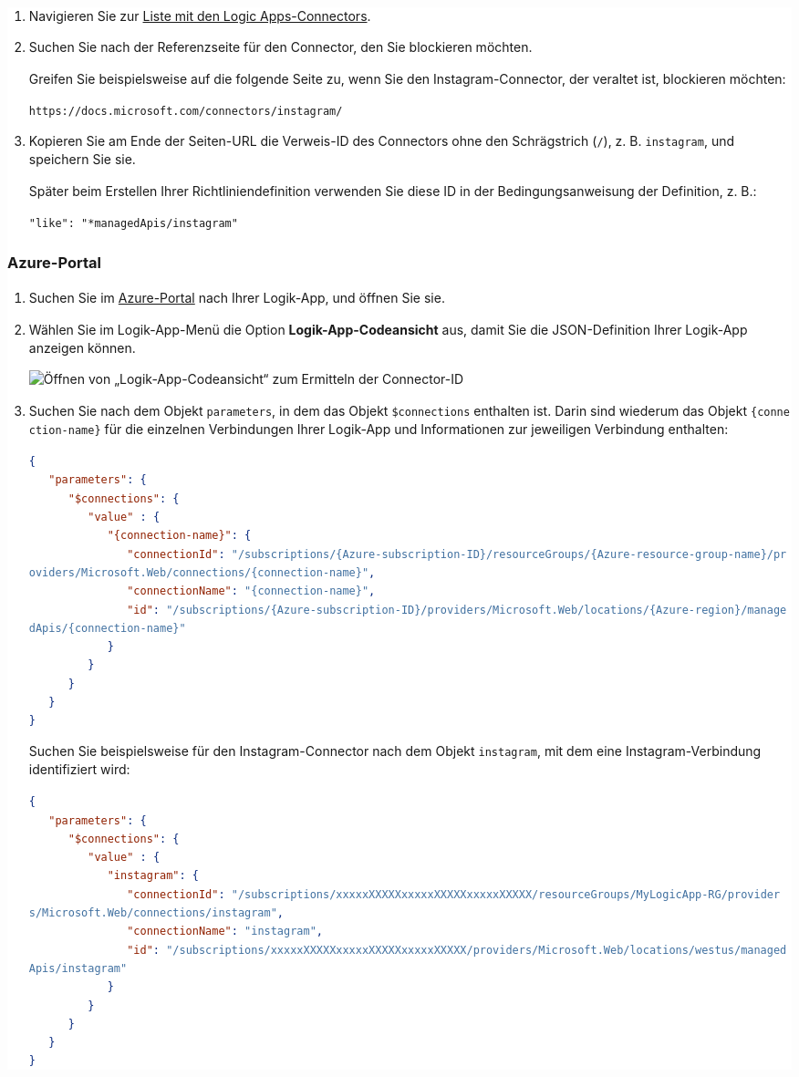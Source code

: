 1. Navigieren Sie zur [Liste mit den Logic Apps-Connectors](/connectors/connector-reference/connector-reference-logicapps-connectors).

1. Suchen Sie nach der Referenzseite für den Connector, den Sie blockieren möchten.

   Greifen Sie beispielsweise auf die folgende Seite zu, wenn Sie den Instagram-Connector, der veraltet ist, blockieren möchten:

   `https://docs.microsoft.com/connectors/instagram/`

1. Kopieren Sie am Ende der Seiten-URL die Verweis-ID des Connectors ohne den Schrägstrich (`/`), z. B. `instagram`, und speichern Sie sie.

   Später beim Erstellen Ihrer Richtliniendefinition verwenden Sie diese ID in der Bedingungsanweisung der Definition, z. B.:

   `"like": "*managedApis/instagram"`

<a name="connector-ID-portal"></a>

### <a name="azure-portal"></a>Azure-Portal

1. Suchen Sie im [Azure-Portal](https://portal.azure.com) nach Ihrer Logik-App, und öffnen Sie sie.

1. Wählen Sie im Logik-App-Menü die Option **Logik-App-Codeansicht** aus, damit Sie die JSON-Definition Ihrer Logik-App anzeigen können.

   ![Öffnen von „Logik-App-Codeansicht“ zum Ermitteln der Connector-ID](./media/block-connections-connectors/code-view-connector-id.png)

1. Suchen Sie nach dem Objekt `parameters`, in dem das Objekt `$connections` enthalten ist. Darin sind wiederum das Objekt `{connection-name}` für die einzelnen Verbindungen Ihrer Logik-App und Informationen zur jeweiligen Verbindung enthalten:

   ```json
   {
      "parameters": {
         "$connections": {
            "value" : {
               "{connection-name}": {
                  "connectionId": "/subscriptions/{Azure-subscription-ID}/resourceGroups/{Azure-resource-group-name}/providers/Microsoft.Web/connections/{connection-name}",
                  "connectionName": "{connection-name}",
                  "id": "/subscriptions/{Azure-subscription-ID}/providers/Microsoft.Web/locations/{Azure-region}/managedApis/{connection-name}"
               }
            }
         }
      }
   }
   ```

   Suchen Sie beispielsweise für den Instagram-Connector nach dem Objekt `instagram`, mit dem eine Instagram-Verbindung identifiziert wird:

   ```json
   {
      "parameters": {
         "$connections": {
            "value" : {
               "instagram": {
                  "connectionId": "/subscriptions/xxxxxXXXXXxxxxxXXXXXxxxxxXXXXX/resourceGroups/MyLogicApp-RG/providers/Microsoft.Web/connections/instagram",
                  "connectionName": "instagram",
                  "id": "/subscriptions/xxxxxXXXXXxxxxxXXXXXxxxxxXXXXX/providers/Microsoft.Web/locations/westus/managedApis/instagram"
               }
            }
         }
      }
   }
   ```